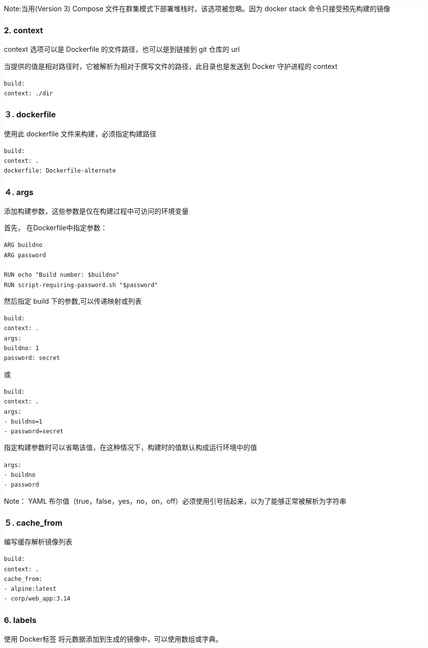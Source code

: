 Note:当用(Version 3) Compose 文件在群集模式下部署堆栈时，该选项被忽略。因为 docker stack 命令只接受预先构建的镜像

### 2. context
context 选项可以是 Dockerfile 的文件路径，也可以是到链接到 git 仓库的 url

当提供的值是相对路径时，它被解析为相对于撰写文件的路径，此目录也是发送到 Docker 守护进程的 context
```
build:
context: ./dir
```
### ３. dockerfile
使用此 dockerfile 文件来构建，必须指定构建路径
```
build:
context: .
dockerfile: Dockerfile-alternate
```
### ４. args
添加构建参数，这些参数是仅在构建过程中可访问的环境变量

首先， 在Dockerfile中指定参数：
```
ARG buildno
ARG password

RUN echo "Build number: $buildno"
RUN script-requiring-password.sh "$password"
```
然后指定 build 下的参数,可以传递映射或列表
```
build:
context: .
args:
buildno: 1
password: secret
```
或
```
build:
context: .
args:
- buildno=1
- password=secret
```
指定构建参数时可以省略该值，在这种情况下，构建时的值默认构成运行环境中的值
```
args:
- buildno
- password
```
Note： YAML 布尔值（true，false，yes，no，on，off）必须使用引号括起来，以为了能够正常被解析为字符串

### ５. cache_from
编写缓存解析镜像列表
```
build:
context: .
cache_from:
- alpine:latest
- corp/web_app:3.14
```
### 6. labels
使用 Docker标签 将元数据添加到生成的镜像中，可以使用数组或字典。
